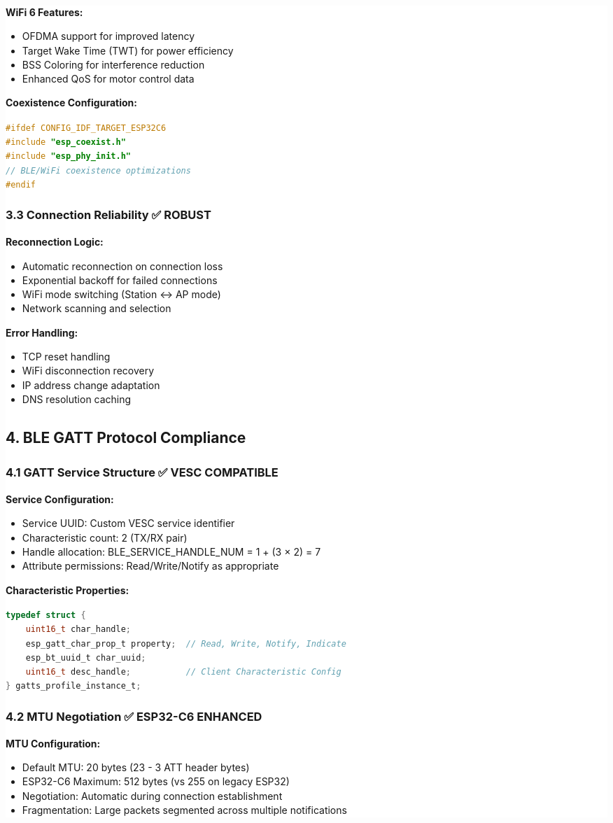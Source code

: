 **WiFi 6 Features:**
- OFDMA support for improved latency
- Target Wake Time (TWT) for power efficiency
- BSS Coloring for interference reduction
- Enhanced QoS for motor control data

**Coexistence Configuration:**
```c
#ifdef CONFIG_IDF_TARGET_ESP32C6
#include "esp_coexist.h"
#include "esp_phy_init.h"
// BLE/WiFi coexistence optimizations
#endif
```

### 3.3 Connection Reliability ✅ ROBUST

**Reconnection Logic:**
- Automatic reconnection on connection loss
- Exponential backoff for failed connections
- WiFi mode switching (Station ↔ AP mode)
- Network scanning and selection

**Error Handling:**
- TCP reset handling
- WiFi disconnection recovery
- IP address change adaptation
- DNS resolution caching

## 4. BLE GATT Protocol Compliance

### 4.1 GATT Service Structure ✅ VESC COMPATIBLE

**Service Configuration:**
- Service UUID: Custom VESC service identifier
- Characteristic count: 2 (TX/RX pair)
- Handle allocation: BLE_SERVICE_HANDLE_NUM = 1 + (3 × 2) = 7
- Attribute permissions: Read/Write/Notify as appropriate

**Characteristic Properties:**
```c
typedef struct {
    uint16_t char_handle;
    esp_gatt_char_prop_t property;  // Read, Write, Notify, Indicate
    esp_bt_uuid_t char_uuid;
    uint16_t desc_handle;           // Client Characteristic Config
} gatts_profile_instance_t;
```

### 4.2 MTU Negotiation ✅ ESP32-C6 ENHANCED

**MTU Configuration:**
- Default MTU: 20 bytes (23 - 3 ATT header bytes)
- ESP32-C6 Maximum: 512 bytes (vs 255 on legacy ESP32)
- Negotiation: Automatic during connection establishment
- Fragmentation: Large packets segmented across multiple notifications
